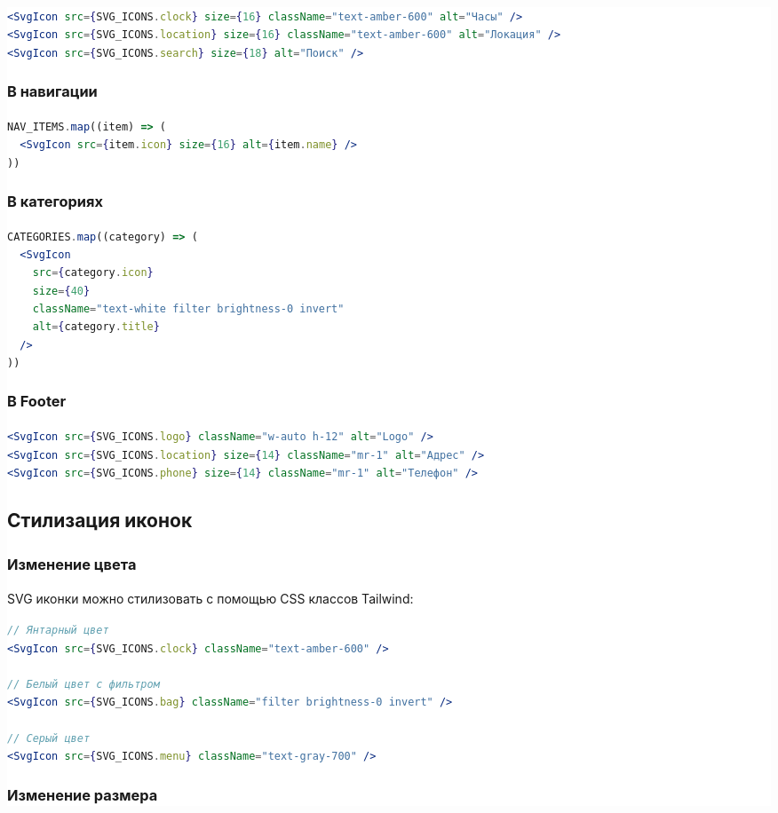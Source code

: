 ```jsx
<SvgIcon src={SVG_ICONS.clock} size={16} className="text-amber-600" alt="Часы" />
<SvgIcon src={SVG_ICONS.location} size={16} className="text-amber-600" alt="Локация" />
<SvgIcon src={SVG_ICONS.search} size={18} alt="Поиск" />
```

### В навигации

```jsx
NAV_ITEMS.map((item) => (
  <SvgIcon src={item.icon} size={16} alt={item.name} />
))
```

### В категориях

```jsx
CATEGORIES.map((category) => (
  <SvgIcon 
    src={category.icon} 
    size={40} 
    className="text-white filter brightness-0 invert" 
    alt={category.title} 
  />
))
```

### В Footer

```jsx
<SvgIcon src={SVG_ICONS.logo} className="w-auto h-12" alt="Logo" />
<SvgIcon src={SVG_ICONS.location} size={14} className="mr-1" alt="Адрес" />
<SvgIcon src={SVG_ICONS.phone} size={14} className="mr-1" alt="Телефон" />
```

## Стилизация иконок

### Изменение цвета

SVG иконки можно стилизовать с помощью CSS классов Tailwind:

```jsx
// Янтарный цвет
<SvgIcon src={SVG_ICONS.clock} className="text-amber-600" />

// Белый цвет с фильтром
<SvgIcon src={SVG_ICONS.bag} className="filter brightness-0 invert" />

// Серый цвет
<SvgIcon src={SVG_ICONS.menu} className="text-gray-700" />
```

### Изменение размера
